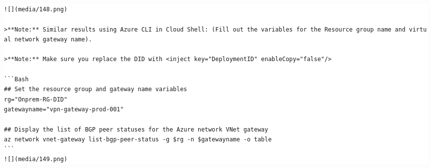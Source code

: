     ![](media/148.png)

    >**Note:** Similar results using Azure CLI in Cloud Shell: (Fill out the variables for the Resource group name and virtual network gateway name).

    >**Note:** Make sure you replace the DID with <inject key="DeploymentID" enableCopy="false"/>

    ```Bash
    ## Set the resource group and gateway name variables
    rg="Onprem-RG-DID"
    gatewayname="vpn-gateway-prod-001"

    ## Display the list of BGP peer statuses for the Azure network VNet gateway
    az network vnet-gateway list-bgp-peer-status -g $rg -n $gatewayname -o table 
    ```
    ![](media/149.png)
